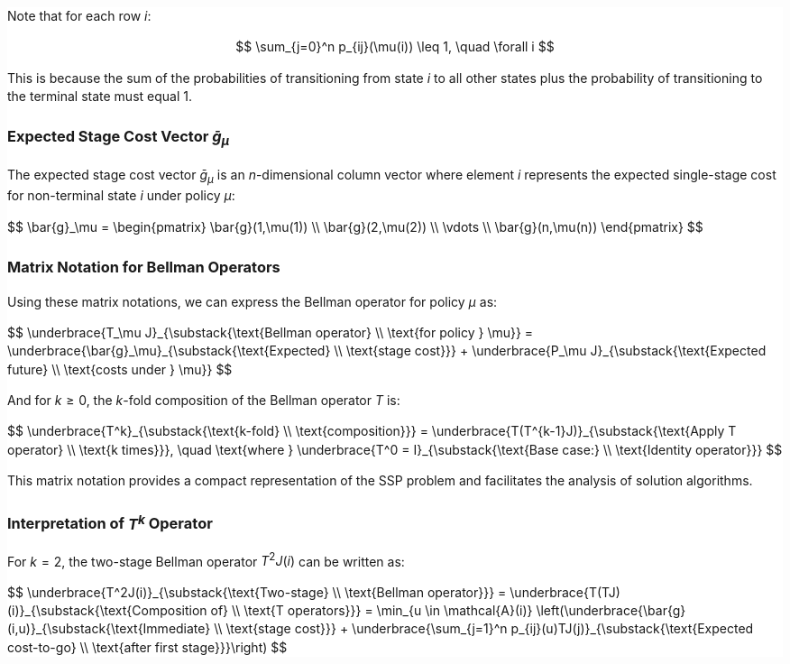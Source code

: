 Note that for each row $i$:

$$
\sum_{j=0}^n p_{ij}(\mu(i)) \leq 1, \quad \forall i
$$

This is because the sum of the probabilities of transitioning from state $i$ to all other states plus the probability of transitioning to the terminal state must equal 1.

### Expected Stage Cost Vector $\bar{g}_\mu$

The expected stage cost vector $\bar{g}_\mu$ is an $n$-dimensional column vector where element $i$ represents the expected single-stage cost for non-terminal state $i$ under policy $\mu$:

<div class="math-block">
$$
\bar{g}_\mu = \begin{pmatrix}
\bar{g}(1,\mu(1)) \\
\bar{g}(2,\mu(2)) \\
\vdots \\
\bar{g}(n,\mu(n))
\end{pmatrix}
$$
</div>

### Matrix Notation for Bellman Operators
Using these matrix notations, we can express the Bellman operator for policy $\mu$ as:

<div class="math-block">
$$
\underbrace{T_\mu J}_{\substack{\text{Bellman operator} \\ \text{for policy } \mu}} = \underbrace{\bar{g}_\mu}_{\substack{\text{Expected} \\ \text{stage cost}}} + \underbrace{P_\mu J}_{\substack{\text{Expected future} \\ \text{costs under } \mu}}
$$
</div>

And for $k \geq 0$, the $k$-fold composition of the Bellman operator $T$ is:

<div class="math-block">
$$
\underbrace{T^k}_{\substack{\text{k-fold} \\ \text{composition}}} = \underbrace{T(T^{k-1}J)}_{\substack{\text{Apply T operator} \\ \text{k times}}}, \quad \text{where } \underbrace{T^0 = I}_{\substack{\text{Base case:} \\ \text{Identity operator}}}
$$
</div>

This matrix notation provides a compact representation of the SSP problem and facilitates the analysis of solution algorithms.

### Interpretation of $T^k$ Operator

For $k=2$, the two-stage Bellman operator $T^2J(i)$ can be written as:

<div class="math-block">
$$
\underbrace{T^2J(i)}_{\substack{\text{Two-stage} \\ \text{Bellman operator}}} = \underbrace{T(TJ)(i)}_{\substack{\text{Composition of} \\ \text{T operators}}} = \min_{u \in \mathcal{A}(i)} \left(\underbrace{\bar{g}(i,u)}_{\substack{\text{Immediate} \\ \text{stage cost}}} + \underbrace{\sum_{j=1}^n p_{ij}(u)TJ(j)}_{\substack{\text{Expected cost-to-go} \\ \text{after first stage}}}\right)
$$
</div>
